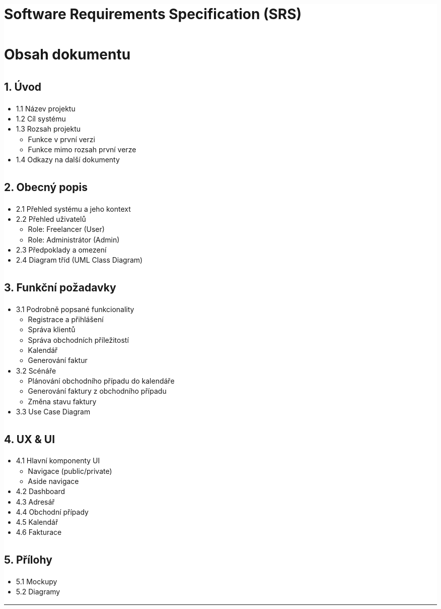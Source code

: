 # Software Requirements Specification (SRS)

# Obsah dokumentu

## 1. Úvod
- 1.1 Název projektu
- 1.2 Cíl systému
- 1.3 Rozsah projektu
  - Funkce v první verzi
  - Funkce mimo rozsah první verze
- 1.4 Odkazy na další dokumenty

## 2. Obecný popis
- 2.1 Přehled systému a jeho kontext
- 2.2 Přehled uživatelů
  - Role: Freelancer (User)
  - Role: Administrátor (Admin)
- 2.3 Předpoklady a omezení
- 2.4 Diagram tříd (UML Class Diagram)

## 3. Funkční požadavky
- 3.1 Podrobně popsané funkcionality
  - Registrace a přihlášení
  - Správa klientů
  - Správa obchodních příležitostí
  - Kalendář
  - Generování faktur
- 3.2 Scénáře
  -   Plánování obchodního případu do kalendáře
  -   Generování faktury z obchodního případu
  -   Změna stavu faktury
- 3.3 Use Case Diagram

## 4. UX & UI
- 4.1 Hlavní komponenty UI
  - Navigace (public/private)
  - Aside navigace
- 4.2 Dashboard
- 4.3 Adresář
- 4.4 Obchodní případy
- 4.5 Kalendář
- 4.6 Fakturace

## 5. Přílohy
- 5.1 Mockupy
- 5.2 Diagramy

---